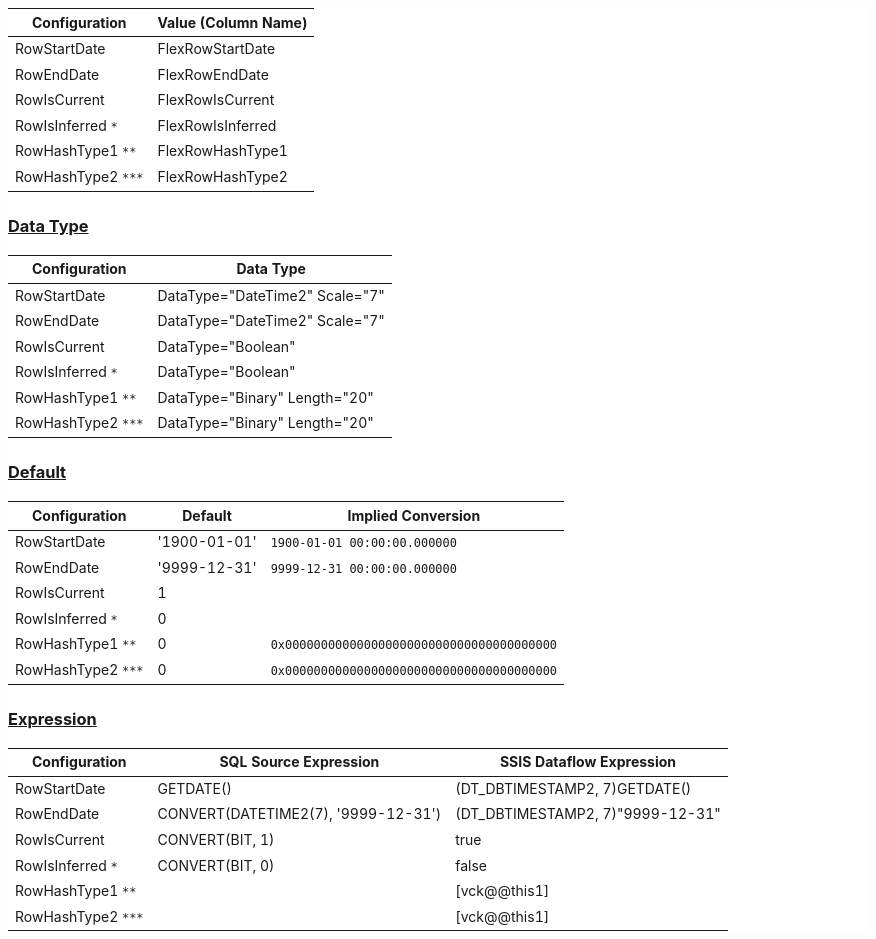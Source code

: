 | Configuration      | Value (Column Name) |
| ------------------ | ------------------- |
| RowStartDate       | FlexRowStartDate    |
| RowEndDate         | FlexRowEndDate      |
| RowIsCurrent       | FlexRowIsCurrent    |
| RowIsInferred `*`  | FlexRowIsInferred   |
| RowHashType1 `**`  | FlexRowHashType1    |
| RowHashType2 `***` | FlexRowHashType2    |

### [Data Type](#tab/configuration-data-type)

| Configuration      | Data Type                      |
| ------------------ | ------------------------------ |
| RowStartDate       | DataType="DateTime2" Scale="7" |
| RowEndDate         | DataType="DateTime2" Scale="7" |
| RowIsCurrent       | DataType="Boolean"             |
| RowIsInferred `*`  | DataType="Boolean"             |
| RowHashType1 `**`  | DataType="Binary" Length="20"  |
| RowHashType2 `***` | DataType="Binary" Length="20"  |

### [Default](#tab/configuration-default)

| Configuration      | Default      | Implied Conversion                         |
| ------------------ | ------------ | ------------------------------------------ |
| RowStartDate       | '1900-01-01' | `1900-01-01 00:00:00.000000`               |
| RowEndDate         | '9999-12-31' | `9999-12-31 00:00:00.000000`               |
| RowIsCurrent       | 1            |                                            |
| RowIsInferred `*`  | 0            |                                            |
| RowHashType1 `**`  | 0            | `0x00000000000000000000000000000000000000` |
| RowHashType2 `***` | 0            | `0x00000000000000000000000000000000000000` |

### [Expression](#tab/configuration-expression)

| Configuration      | SQL Source Expression               | SSIS Dataflow Expression          |
| ------------------ | ----------------------------------- | --------------------------------- |
| RowStartDate       | GETDATE()                           | (DT_DBTIMESTAMP2, 7)GETDATE()     |
| RowEndDate         | CONVERT(DATETIME2(7), '9999-12-31') | (DT_DBTIMESTAMP2, 7)"9999-12-31"  |
| RowIsCurrent       | CONVERT(BIT, 1)                     | true                              |
| RowIsInferred `*`  | CONVERT(BIT, 0)                     | false                             |
| RowHashType1 `**`  |                                     | [vck@@this1]                      |
| RowHashType2 `***` |                                     | [vck@@this1]                      |
